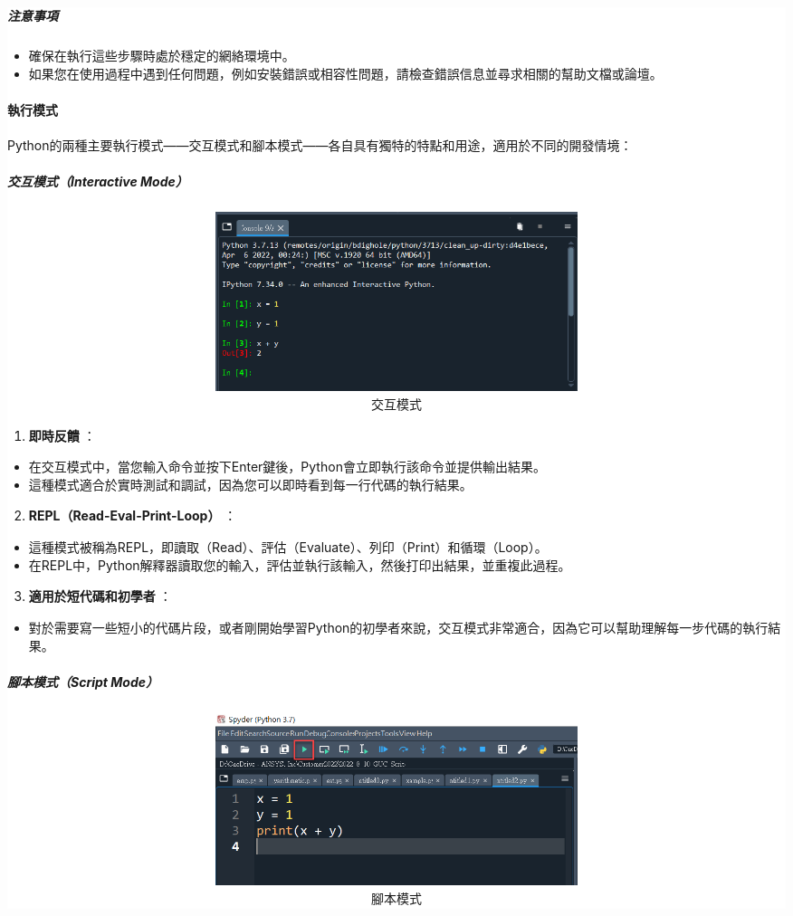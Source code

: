 ##### 注意事項
- 確保在執行這些步驟時處於穩定的網絡環境中。
- 如果您在使用過程中遇到任何問題，例如安裝錯誤或相容性問題，請檢查錯誤信息並尋求相關的幫助文檔或論壇。


#### 執行模式
Python的兩種主要執行模式——交互模式和腳本模式——各自具有獨特的特點和用途，適用於不同的開發情境：

##### 交互模式（Interactive Mode）

<center>
  <img src="/assets/image%20(4).png" alt="圖片替代文字" width="400">
  <figcaption>交互模式</figcaption>
</center>


1. **即時反饋** ：
- 在交互模式中，當您輸入命令並按下Enter鍵後，Python會立即執行該命令並提供輸出結果。
- 這種模式適合於實時測試和調試，因為您可以即時看到每一行代碼的執行結果。 
2. **REPL（Read-Eval-Print-Loop）** ：
- 這種模式被稱為REPL，即讀取（Read）、評估（Evaluate）、列印（Print）和循環（Loop）。
- 在REPL中，Python解釋器讀取您的輸入，評估並執行該輸入，然後打印出結果，並重複此過程。 
3. **適用於短代碼和初學者** ：
- 對於需要寫一些短小的代碼片段，或者剛開始學習Python的初學者來說，交互模式非常適合，因為它可以幫助理解每一步代碼的執行結果。

##### 腳本模式（Script Mode）
<center>
  <img src="/assets/image%20(5).png" alt="圖片替代文字" width="400">
  <figcaption>腳本模式</figcaption>
</center>